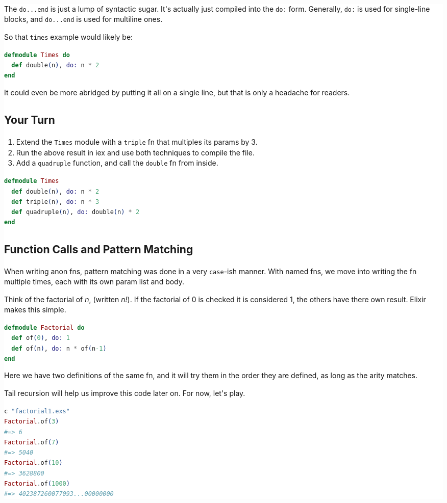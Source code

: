 The `do...end` is just a lump of syntactic sugar. It's actually just compiled
into the `do:` form. Generally, `do:` is used for single-line blocks, and
`do...end` is used for multiline ones.

So that `times` example would likely be:

```elixir
defmodule Times do
  def double(n), do: n * 2
end
```

It could even be more abridged by putting it all on a single line, but that is
only a headache for readers.

## Your Turn

1. Extend the `Times` module with a `triple` fn that multiples its params by 3.
2. Run the above result in iex and use both techniques to compile the file.
3. Add a `quadruple` function, and call the `double` fn from inside.

```elixir
defmodule Times
  def double(n), do: n * 2
  def triple(n), do: n * 3
  def quadruple(n), do: double(n) * 2
end
```

## Function Calls and Pattern Matching

When writing anon fns, pattern matching was done in a very `case`-ish manner.
With named fns, we move into writing the fn multiple times, each with its own
param list and body.

Think of the factorial of *n*, (written *n!*). If the factorial of 0 is checked
it is considered 1, the others have there own result. Elixir makes this simple.

```elixir
defmodule Factorial do
  def of(0), do: 1
  def of(n), do: n * of(n-1)
end
```

Here we have two definitions of the same fn, and it will try them in the order
they are defined, as long as the arity matches.

Tail recursion will help us improve this code later on. For now, let's play.

```elixir
c "factorial1.exs"
Factorial.of(3)
#=> 6
Factorial.of(7)
#=> 5040
Factorial.of(10)
#=> 3628800
Factorial.of(1000)
#=> 402387260077093...00000000
```
